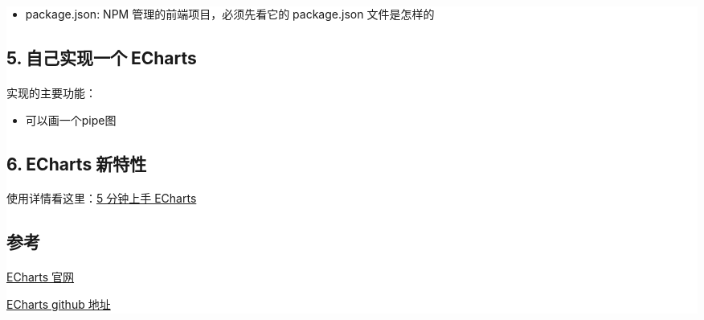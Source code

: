 - package.json: NPM 管理的前端项目，必须先看它的 package.json 文件是怎样的


## 5. 自己实现一个 ECharts

实现的主要功能：
- 可以画一个pipe图

## 6. ECharts 新特性

使用详情看这里：[5 分钟上手 ECharts](https://echarts.apache.org/zh/tutorial.html#5%20%E5%88%86%E9%92%9F%E4%B8%8A%E6%89%8B%20ECharts)

## 参考

[ECharts 官网](https://echarts.apache.org/zh/index.html)

[ECharts github 地址](https://github.com/apache/echarts)
